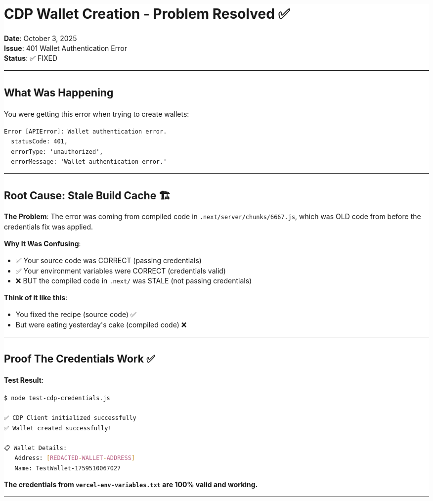# CDP Wallet Creation - Problem Resolved ✅

**Date**: October 3, 2025  
**Issue**: 401 Wallet Authentication Error  
**Status**: ✅ FIXED

---

## What Was Happening

You were getting this error when trying to create wallets:

```
Error [APIError]: Wallet authentication error.
  statusCode: 401,
  errorType: 'unauthorized',
  errorMessage: 'Wallet authentication error.'
```

---

## Root Cause: Stale Build Cache 🏗️

**The Problem**: The error was coming from compiled code in `.next/server/chunks/6667.js`, which was OLD code from before the credentials fix was applied.

**Why It Was Confusing**: 
- ✅ Your source code was CORRECT (passing credentials)
- ✅ Your environment variables were CORRECT (credentials valid)
- ❌ BUT the compiled code in `.next/` was STALE (not passing credentials)

**Think of it like this**:
- You fixed the recipe (source code) ✅
- But were eating yesterday's cake (compiled code) ❌

---

## Proof The Credentials Work ✅

**Test Result**:
```bash
$ node test-cdp-credentials.js

✅ CDP Client initialized successfully
✅ Wallet created successfully!

📋 Wallet Details:
   Address: [REDACTED-WALLET-ADDRESS]
   Name: TestWallet-1759510067027
```

**The credentials from `vercel-env-variables.txt` are 100% valid and working.**

---